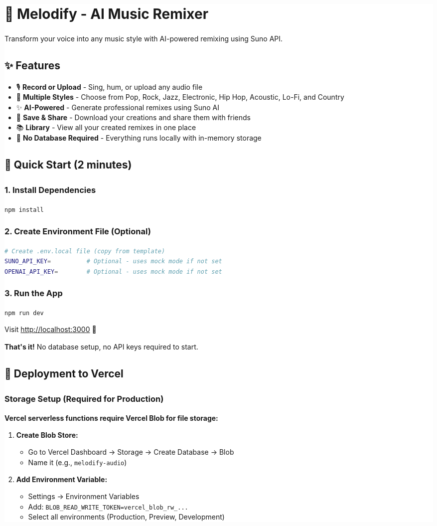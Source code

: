 # 🎵 Melodify - AI Music Remixer

Transform your voice into any music style with AI-powered remixing using Suno API.

## ✨ Features

- 🎙️ **Record or Upload** - Sing, hum, or upload any audio file
- 🎨 **Multiple Styles** - Choose from Pop, Rock, Jazz, Electronic, Hip Hop, Acoustic, Lo-Fi, and Country
- ✨ **AI-Powered** - Generate professional remixes using Suno AI
- 💾 **Save & Share** - Download your creations and share them with friends
- 📚 **Library** - View all your created remixes in one place
- 🚀 **No Database Required** - Everything runs locally with in-memory storage

## 🚀 Quick Start (2 minutes)

### 1. Install Dependencies
```bash
npm install
```

### 2. Create Environment File (Optional)
```bash
# Create .env.local file (copy from template)
SUNO_API_KEY=          # Optional - uses mock mode if not set
OPENAI_API_KEY=        # Optional - uses mock mode if not set
```

### 3. Run the App
```bash
npm run dev
```

Visit [http://localhost:3000](http://localhost:3000) 🎉

**That's it!** No database setup, no API keys required to start.

## 🚢 Deployment to Vercel

### Storage Setup (Required for Production)

**Vercel serverless functions require Vercel Blob for file storage:**

1. **Create Blob Store:**
   - Go to Vercel Dashboard → Storage → Create Database → Blob
   - Name it (e.g., `melodify-audio`)

2. **Add Environment Variable:**
   - Settings → Environment Variables
   - Add: `BLOB_READ_WRITE_TOKEN=vercel_blob_rw_...`
   - Select all environments (Production, Preview, Development)
